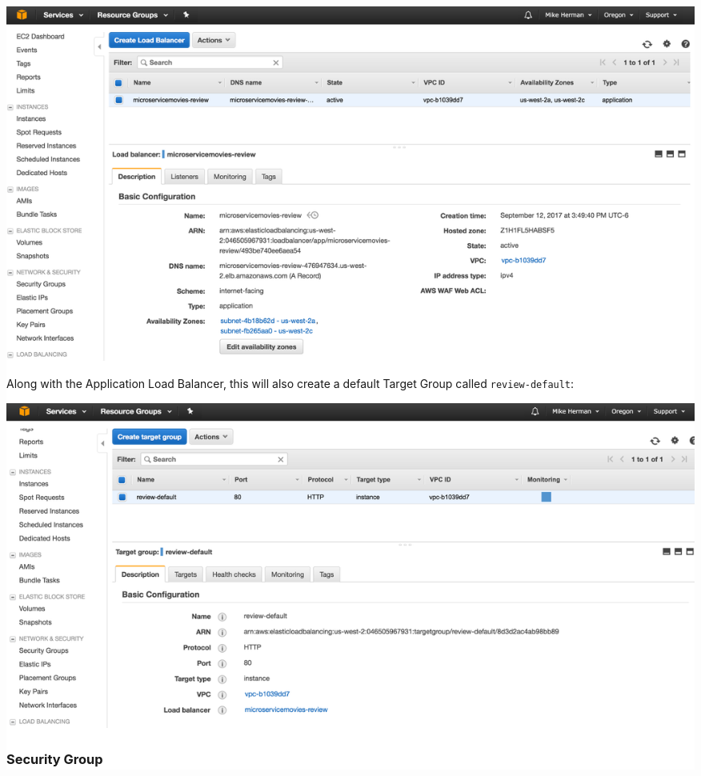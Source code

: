 [![aws load balancer](/assets/img/blog/on-demand-environments/aws-load-balancer.png)](/assets/img/blog/on-demand-environments/aws-load-balancer.png)

Along with the Application Load Balancer, this will also create a default Target Group called `review-default`:

[![aws default target group](/assets/img/blog/on-demand-environments/aws-default-target-group.png)](/assets/img/blog/on-demand-environments/aws-default-target-group.png)

### Security Group
